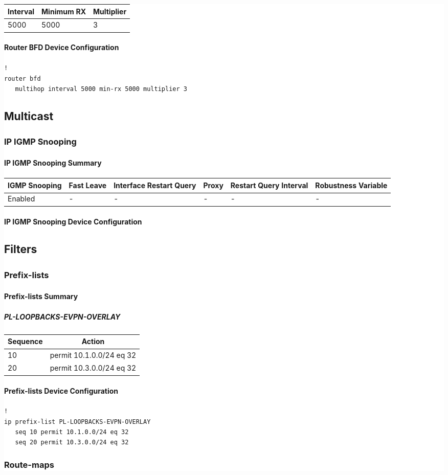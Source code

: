 | Interval | Minimum RX | Multiplier |
| -------- | ---------- | ---------- |
| 5000 | 5000 | 3 |

#### Router BFD Device Configuration

```eos
!
router bfd
   multihop interval 5000 min-rx 5000 multiplier 3
```

## Multicast

### IP IGMP Snooping

#### IP IGMP Snooping Summary

| IGMP Snooping | Fast Leave | Interface Restart Query | Proxy | Restart Query Interval | Robustness Variable |
| ------------- | ---------- | ----------------------- | ----- | ---------------------- | ------------------- |
| Enabled | - | - | - | - | - |

#### IP IGMP Snooping Device Configuration

```eos
```

## Filters

### Prefix-lists

#### Prefix-lists Summary

##### PL-LOOPBACKS-EVPN-OVERLAY

| Sequence | Action |
| -------- | ------ |
| 10 | permit 10.1.0.0/24 eq 32 |
| 20 | permit 10.3.0.0/24 eq 32 |

#### Prefix-lists Device Configuration

```eos
!
ip prefix-list PL-LOOPBACKS-EVPN-OVERLAY
   seq 10 permit 10.1.0.0/24 eq 32
   seq 20 permit 10.3.0.0/24 eq 32
```

### Route-maps
